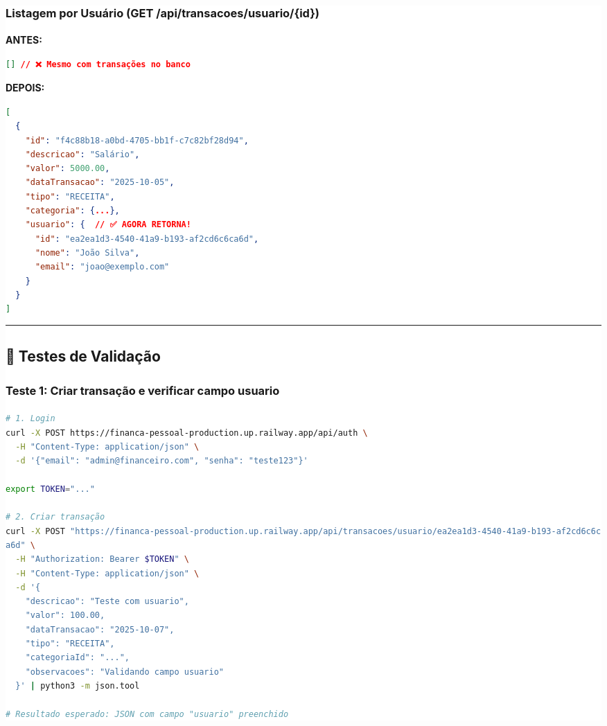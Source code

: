### Listagem por Usuário (GET /api/transacoes/usuario/{id})

**ANTES:**

```json
[] // ❌ Mesmo com transações no banco
```

**DEPOIS:**

```json
[
  {
    "id": "f4c88b18-a0bd-4705-bb1f-c7c82bf28d94",
    "descricao": "Salário",
    "valor": 5000.00,
    "dataTransacao": "2025-10-05",
    "tipo": "RECEITA",
    "categoria": {...},
    "usuario": {  // ✅ AGORA RETORNA!
      "id": "ea2ea1d3-4540-41a9-b193-af2cd6c6ca6d",
      "nome": "João Silva",
      "email": "joao@exemplo.com"
    }
  }
]
```

---

## 🧪 Testes de Validação

### Teste 1: Criar transação e verificar campo usuario

```bash
# 1. Login
curl -X POST https://financa-pessoal-production.up.railway.app/api/auth \
  -H "Content-Type: application/json" \
  -d '{"email": "admin@financeiro.com", "senha": "teste123"}'

export TOKEN="..."

# 2. Criar transação
curl -X POST "https://financa-pessoal-production.up.railway.app/api/transacoes/usuario/ea2ea1d3-4540-41a9-b193-af2cd6c6ca6d" \
  -H "Authorization: Bearer $TOKEN" \
  -H "Content-Type: application/json" \
  -d '{
    "descricao": "Teste com usuario",
    "valor": 100.00,
    "dataTransacao": "2025-10-07",
    "tipo": "RECEITA",
    "categoriaId": "...",
    "observacoes": "Validando campo usuario"
  }' | python3 -m json.tool

# Resultado esperado: JSON com campo "usuario" preenchido
```
